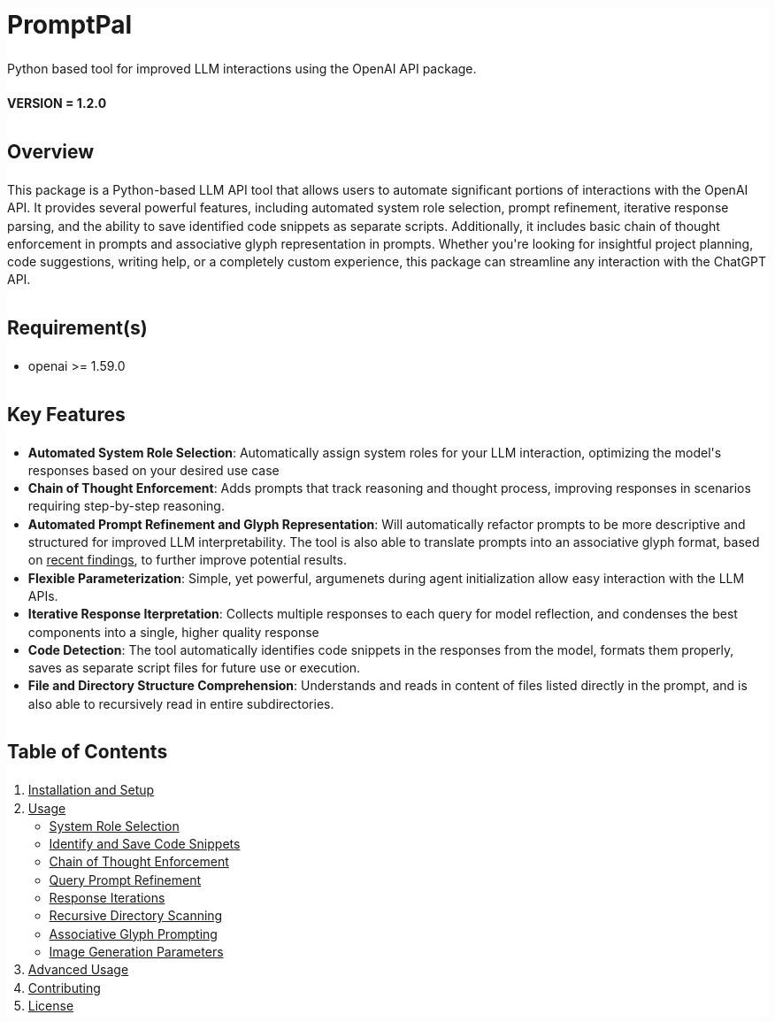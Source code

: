 # PromptPal
Python based tool for improved LLM interactions using the OpenAI API package.

#### VERSION = 1.2.0

## Overview

This package is a Python-based LLM API tool that allows users to automate significant portions of interactions with the OpenAI API. It provides several powerful features, including automated system role selection, prompt refinement, iterative response parsing, and the ability to save identified code snippets as separate scripts. Additionally, it includes basic chain of thought enforcement in prompts and associative glyph representation in prompts. Whether you're looking for insightful project planning, code suggestions, writing help, or a completely custom experience, this package can streamline any interaction with the ChatGPT API.

## Requirement(s)
- openai >= 1.59.0

## Key Features

- **Automated System Role Selection**: Automatically assign system roles for your LLM interaction, optimizing the model's responses based on your desired use case 
- **Chain of Thought Enforcement**: Adds prompts that track reasoning and thought process, improving responses in scenarios requiring step-by-step reasoning.
- **Automated Prompt Refinement and Glyph Representation**: Will automatically refactor prompts to be more descriptive and structured for improved LLM interpretability. The tool is also able to translate prompts into an associative glyph format, based on [recent findings](https://github.com/severian42/Computational-Model-for-Symbolic-Representations), to further improve potential results.
- **Flexible Parameterization**: Simple, yet powerful, argumenets during agent initialization allow easy interaction with the LLM APIs.
- **Iterative Response Iterpretation**: Collects multiple responses to each query for model reflection, and condenses the best components into a single, higher quality response
- **Code Detection**: The tool automatically identifies code snippets in the responses from the model, formats them properly, saves as separate script files for future use or execution.
- **File and Directory Structure Comprehension**: Understands and reads in content of files listed directly in the prompt, and is also able to recursively read in entire subdirectories.


## Table of Contents

1. [Installation and Setup](#installation)
2. [Usage](#usage)
   - [System Role Selection](#system-role-selection)
   - [Identify and Save Code Snippets](#identify-code-snippets)
   - [Chain of Thought Enforcement](#chain-of-thought-enforcement)
   - [Query Prompt Refinement](#query-prompt-refinement)
   - [Response Iterations](#response-iterations)
   - [Recursive Directory Scanning](#recursive-directory-scanning)
   - [Associative Glyph Prompting](#associative-glyph-prompting)
   - [Image Generation Parameters](#image-generation-parameters)
4. [Advanced Usage](#advanced-usage)
5. [Contributing](#contributing)
6. [License](#license)
